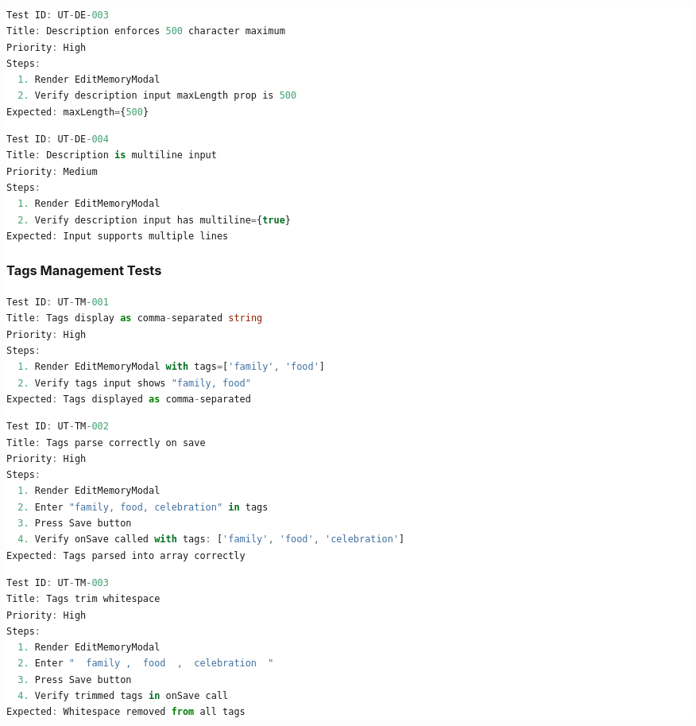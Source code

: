 ```typescript
Test ID: UT-DE-003
Title: Description enforces 500 character maximum
Priority: High
Steps:
  1. Render EditMemoryModal
  2. Verify description input maxLength prop is 500
Expected: maxLength={500}
```

```typescript
Test ID: UT-DE-004
Title: Description is multiline input
Priority: Medium
Steps:
  1. Render EditMemoryModal
  2. Verify description input has multiline={true}
Expected: Input supports multiple lines
```

### Tags Management Tests

```typescript
Test ID: UT-TM-001
Title: Tags display as comma-separated string
Priority: High
Steps:
  1. Render EditMemoryModal with tags=['family', 'food']
  2. Verify tags input shows "family, food"
Expected: Tags displayed as comma-separated
```

```typescript
Test ID: UT-TM-002
Title: Tags parse correctly on save
Priority: High
Steps:
  1. Render EditMemoryModal
  2. Enter "family, food, celebration" in tags
  3. Press Save button
  4. Verify onSave called with tags: ['family', 'food', 'celebration']
Expected: Tags parsed into array correctly
```

```typescript
Test ID: UT-TM-003
Title: Tags trim whitespace
Priority: High
Steps:
  1. Render EditMemoryModal
  2. Enter "  family ,  food  ,  celebration  "
  3. Press Save button
  4. Verify trimmed tags in onSave call
Expected: Whitespace removed from all tags
```
